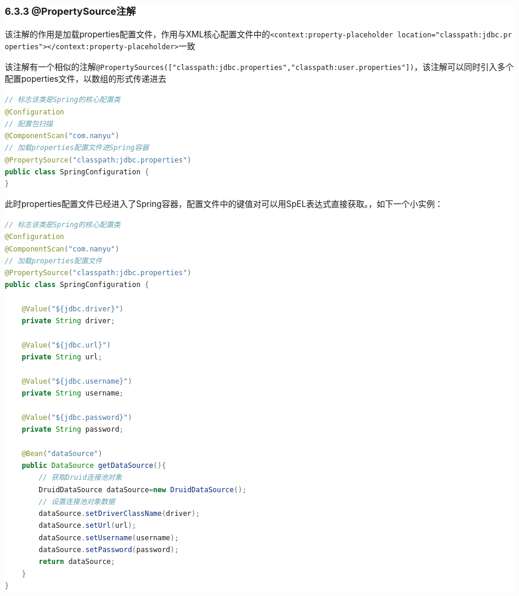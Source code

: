 ### 6.3.3 @PropertySource注解

该注解的作用是加载properties配置文件，作用与XML核心配置文件中的`<context:property-placeholder location="classpath:jdbc.properties"></context:property-placeholder>`一致

该注解有一个相似的注解`@PropertySources(["classpath:jdbc.properties","classpath:user.properties"])`，该注解可以同时引入多个配置poperties文件，以数组的形式传递进去

```java
// 标志该类是Spring的核心配置类
@Configuration
// 配置包扫描
@ComponentScan("com.nanyu")
// 加载properties配置文件进Spring容器
@PropertySource("classpath:jdbc.properties")
public class SpringConfiguration {
}
```

此时properties配置文件已经进入了Spring容器，配置文件中的键值对可以用SpEL表达式直接获取。，如下一个小实例：

```java
// 标志该类是Spring的核心配置类
@Configuration
@ComponentScan("com.nanyu")
// 加载properties配置文件
@PropertySource("classpath:jdbc.properties")
public class SpringConfiguration {
    
    @Value("${jdbc.driver}")
    private String driver;
    
    @Value("${jdbc.url}")
    private String url;
    
    @Value("${jdbc.username}")
    private String username;
    
    @Value("${jdbc.password}")
    private String password;

    @Bean("dataSource")
    public DataSource getDataSource(){
        // 获取Druid连接池对象
        DruidDataSource dataSource=new DruidDataSource();
        // 设置连接池对象数据
        dataSource.setDriverClassName(driver);
        dataSource.setUrl(url);
        dataSource.setUsername(username);
        dataSource.setPassword(password);
        return dataSource;
    }
}
```
